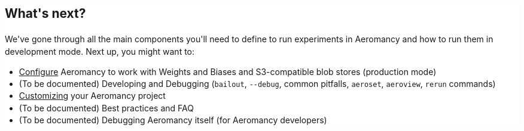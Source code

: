 ## What's next?

We've gone through all the main components you'll need to define to run
experiments in Aeromancy and how to run them in development mode. Next up, you
might want to:

- [Configure](setup.md) Aeromancy to work with Weights and Biases and
  S3-compatible blob stores (production mode)
- (To be documented) Developing and Debugging (`bailout`, `--debug`, common
  pitfalls, `aeroset`, `aeroview`, `rerun` commands)
- [Customizing](customizing.md) your Aeromancy project
- (To be documented) Best practices and FAQ
- (To be documented) Debugging Aeromancy itself (for Aeromancy developers)
